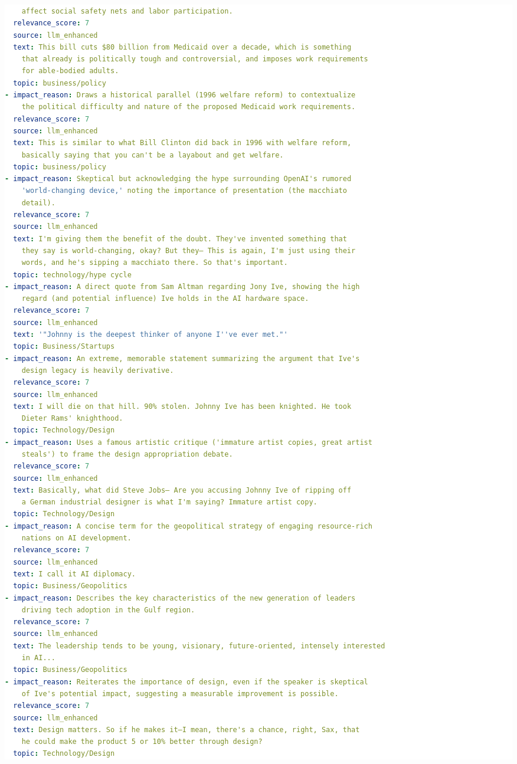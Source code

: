 ```yaml
    affect social safety nets and labor participation.
  relevance_score: 7
  source: llm_enhanced
  text: This bill cuts $80 billion from Medicaid over a decade, which is something
    that already is politically tough and controversial, and imposes work requirements
    for able-bodied adults.
  topic: business/policy
- impact_reason: Draws a historical parallel (1996 welfare reform) to contextualize
    the political difficulty and nature of the proposed Medicaid work requirements.
  relevance_score: 7
  source: llm_enhanced
  text: This is similar to what Bill Clinton did back in 1996 with welfare reform,
    basically saying that you can't be a layabout and get welfare.
  topic: business/policy
- impact_reason: Skeptical but acknowledging the hype surrounding OpenAI's rumored
    'world-changing device,' noting the importance of presentation (the macchiato
    detail).
  relevance_score: 7
  source: llm_enhanced
  text: I'm giving them the benefit of the doubt. They've invented something that
    they say is world-changing, okay? But they— This is again, I'm just using their
    words, and he's sipping a macchiato there. So that's important.
  topic: technology/hype cycle
- impact_reason: A direct quote from Sam Altman regarding Jony Ive, showing the high
    regard (and potential influence) Ive holds in the AI hardware space.
  relevance_score: 7
  source: llm_enhanced
  text: '"Johnny is the deepest thinker of anyone I''ve ever met."'
  topic: Business/Startups
- impact_reason: An extreme, memorable statement summarizing the argument that Ive's
    design legacy is heavily derivative.
  relevance_score: 7
  source: llm_enhanced
  text: I will die on that hill. 90% stolen. Johnny Ive has been knighted. He took
    Dieter Rams' knighthood.
  topic: Technology/Design
- impact_reason: Uses a famous artistic critique ('immature artist copies, great artist
    steals') to frame the design appropriation debate.
  relevance_score: 7
  source: llm_enhanced
  text: Basically, what did Steve Jobs— Are you accusing Johnny Ive of ripping off
    a German industrial designer is what I'm saying? Immature artist copy.
  topic: Technology/Design
- impact_reason: A concise term for the geopolitical strategy of engaging resource-rich
    nations on AI development.
  relevance_score: 7
  source: llm_enhanced
  text: I call it AI diplomacy.
  topic: Business/Geopolitics
- impact_reason: Describes the key characteristics of the new generation of leaders
    driving tech adoption in the Gulf region.
  relevance_score: 7
  source: llm_enhanced
  text: The leadership tends to be young, visionary, future-oriented, intensely interested
    in AI...
  topic: Business/Geopolitics
- impact_reason: Reiterates the importance of design, even if the speaker is skeptical
    of Ive's potential impact, suggesting a measurable improvement is possible.
  relevance_score: 7
  source: llm_enhanced
  text: Design matters. So if he makes it—I mean, there's a chance, right, Sax, that
    he could make the product 5 or 10% better through design?
  topic: Technology/Design
```